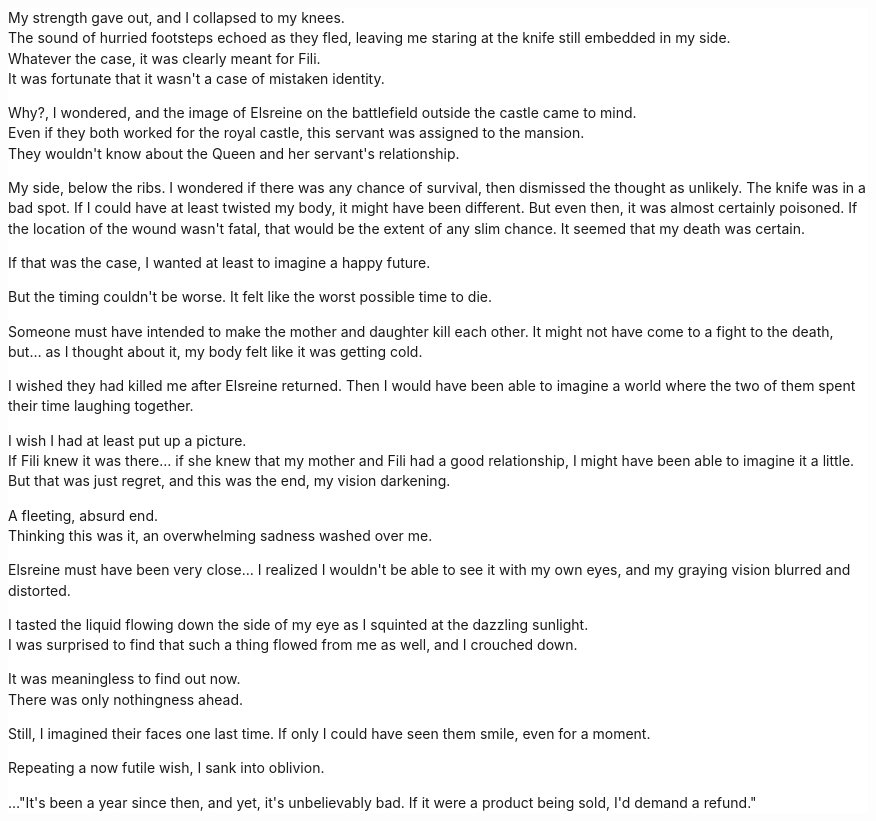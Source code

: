 My strength gave out, and I collapsed to my knees.  
The sound of hurried footsteps echoed as they fled, leaving me staring
at the knife still embedded in my side.  
Whatever the case, it was clearly meant for Fili.  
It was fortunate that it wasn't a case of mistaken identity.

Why?, I wondered, and the image of Elsreine on the battlefield outside
the castle came to mind.  
Even if they both worked for the royal castle, this servant was assigned
to the mansion.  
They wouldn't know about the Queen and her servant's relationship.

My side, below the ribs. I wondered if there was any chance of survival,
then dismissed the thought as unlikely. The knife was in a bad spot. If
I could have at least twisted my body, it might have been different. But
even then, it was almost certainly poisoned. If the location of the
wound wasn't fatal, that would be the extent of any slim chance. It
seemed that my death was certain.

If that was the case, I wanted at least to imagine a happy future.

But the timing couldn't be worse. It felt like the worst possible time
to die.

Someone must have intended to make the mother and daughter kill each
other. It might not have come to a fight to the death, but… as I thought
about it, my body felt like it was getting cold.

I wished they had killed me after Elsreine returned. Then I would have
been able to imagine a world where the two of them spent their time
laughing together.

I wish I had at least put up a picture.  
If Fili knew it was there… if she knew that my mother and Fili had a
good relationship, I might have been able to imagine it a little. But
that was just regret, and this was the end, my vision darkening.

A fleeting, absurd end.  
Thinking this was it, an overwhelming sadness washed over me.

Elsreine must have been very close… I realized I wouldn't be able to see
it with my own eyes, and my graying vision blurred and distorted.

I tasted the liquid flowing down the side of my eye as I squinted at the
dazzling sunlight.  
I was surprised to find that such a thing flowed from me as well, and I
crouched down.

It was meaningless to find out now.  
There was only nothingness ahead.

Still, I imagined their faces one last time. If only I could have seen
them smile, even for a moment.

Repeating a now futile wish, I sank into oblivion.

…"It's been a year since then, and yet, it's unbelievably bad. If it
were a product being sold, I'd demand a refund."
